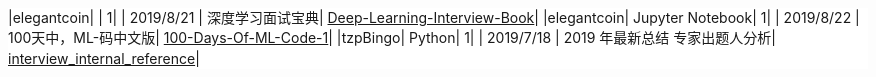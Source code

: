 |elegantcoin|	|	1|	|	2019/8/21 |	深度学习面试宝典|	[Deep-Learning-Interview-Book](https://github.com/elegantcoin/Deep-Learning-Interview-Book)|
|elegantcoin|	Jupyter Notebook|	1|	|	2019/8/22 |	100天中，ML-码中文版|	[100-Days-Of-ML-Code-1](https://github.com/elegantcoin/100-Days-Of-ML-Code-1)|
|tzpBingo|	Python|	1|	|	2019/7/18 |	2019 年最新总结 专家出题人分析|	[interview_internal_reference](https://github.com/tzpBingo/interview_internal_reference)|
